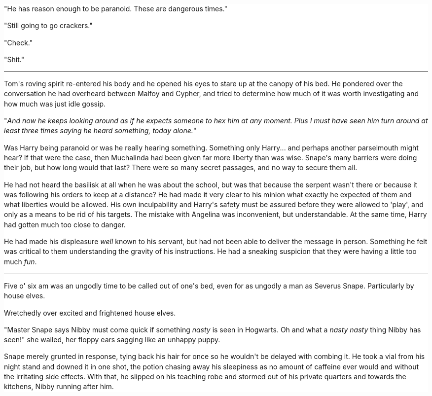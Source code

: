 "He has reason enough to be paranoid. These are dangerous times."

"Still going to go crackers."

"Check."

"Shit."

---

Tom's roving spirit re-entered his body and he opened his eyes to stare
up at the canopy of his bed. He pondered over the conversation he had
overheard between Malfoy and Cypher, and tried to determine how much of
it was worth investigating and how much was just idle gossip.

"*And now he keeps looking around as if he expects someone to hex him at
any moment. Plus I must have seen him turn around at least three times
saying he heard something, today alone.*"

Was Harry being paranoid or was he really hearing something. Something
only Harry... and perhaps another parselmouth might hear? If that were
the case, then Muchalinda had been given far more liberty than was wise.
Snape's many barriers were doing their job, but how long would that
last? There were so many secret passages, and no way to secure them all.

He had not heard the basilisk at all when he was about the school, but
was that because the serpent wasn't there or because it was following
his orders to keep at a distance? He had made it very clear to his
minion what exactly he expected of them and what liberties would be
allowed. His own inculpability and Harry's safety must be assured before
they were allowed to 'play', and only as a means to be rid of his
targets. The mistake with Angelina was inconvenient, but understandable.
At the same time, Harry had gotten much too close to danger.

He had made his displeasure *well* known to his servant, but had not
been able to deliver the message in person. Something he felt was
critical to them understanding the gravity of his instructions. He had a
sneaking suspicion that they were having a little too much *fun*.

---

Five o' six am was an ungodly time to be called out of one's bed, even
for as ungodly a man as Severus Snape. Particularly by house elves.

Wretchedly over excited and frightened house elves.

"Master Snape says Nibby must come quick if something *nasty* is seen in
Hogwarts. Oh and what a *nasty nasty* thing Nibby has seen!" she wailed,
her floppy ears sagging like an unhappy puppy.

Snape merely grunted in response, tying back his hair for once so he
wouldn't be delayed with combing it. He took a vial from his night stand
and downed it in one shot, the potion chasing away his sleepiness as no
amount of caffeine ever would and without the irritating side effects.
With that, he slipped on his teaching robe and stormed out of his
private quarters and towards the kitchens, Nibby running after him.
